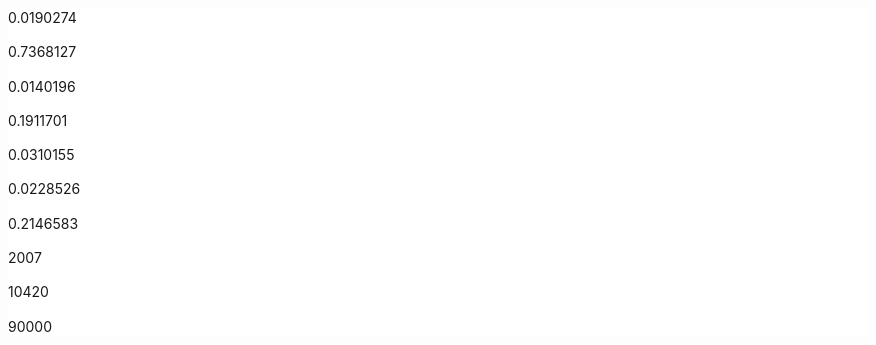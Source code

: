 </td>

<td style="text-align:right;">

0.0190274

</td>

<td style="text-align:right;">

0.7368127

</td>

<td style="text-align:right;">

0.0140196

</td>

<td style="text-align:right;">

0.1911701

</td>

<td style="text-align:right;">

0.0310155

</td>

<td style="text-align:right;">

0.0228526

</td>

<td style="text-align:right;">

0.2146583

</td>

</tr>

<tr>

<td style="text-align:right;">

2007

</td>

<td style="text-align:right;">

10420

</td>

<td style="text-align:right;">

90000

</td>
